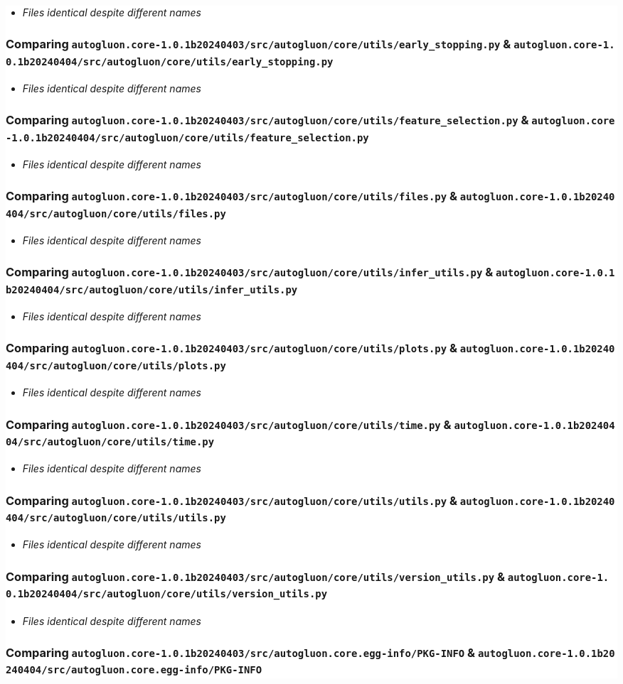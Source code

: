 * *Files identical despite different names*

### Comparing `autogluon.core-1.0.1b20240403/src/autogluon/core/utils/early_stopping.py` & `autogluon.core-1.0.1b20240404/src/autogluon/core/utils/early_stopping.py`

 * *Files identical despite different names*

### Comparing `autogluon.core-1.0.1b20240403/src/autogluon/core/utils/feature_selection.py` & `autogluon.core-1.0.1b20240404/src/autogluon/core/utils/feature_selection.py`

 * *Files identical despite different names*

### Comparing `autogluon.core-1.0.1b20240403/src/autogluon/core/utils/files.py` & `autogluon.core-1.0.1b20240404/src/autogluon/core/utils/files.py`

 * *Files identical despite different names*

### Comparing `autogluon.core-1.0.1b20240403/src/autogluon/core/utils/infer_utils.py` & `autogluon.core-1.0.1b20240404/src/autogluon/core/utils/infer_utils.py`

 * *Files identical despite different names*

### Comparing `autogluon.core-1.0.1b20240403/src/autogluon/core/utils/plots.py` & `autogluon.core-1.0.1b20240404/src/autogluon/core/utils/plots.py`

 * *Files identical despite different names*

### Comparing `autogluon.core-1.0.1b20240403/src/autogluon/core/utils/time.py` & `autogluon.core-1.0.1b20240404/src/autogluon/core/utils/time.py`

 * *Files identical despite different names*

### Comparing `autogluon.core-1.0.1b20240403/src/autogluon/core/utils/utils.py` & `autogluon.core-1.0.1b20240404/src/autogluon/core/utils/utils.py`

 * *Files identical despite different names*

### Comparing `autogluon.core-1.0.1b20240403/src/autogluon/core/utils/version_utils.py` & `autogluon.core-1.0.1b20240404/src/autogluon/core/utils/version_utils.py`

 * *Files identical despite different names*

### Comparing `autogluon.core-1.0.1b20240403/src/autogluon.core.egg-info/PKG-INFO` & `autogluon.core-1.0.1b20240404/src/autogluon.core.egg-info/PKG-INFO`
